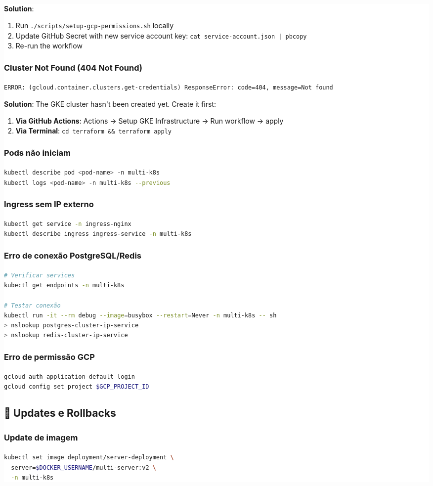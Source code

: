 **Solution**:
1. Run `./scripts/setup-gcp-permissions.sh` locally
2. Update GitHub Secret with new service account key: `cat service-account.json | pbcopy`
3. Re-run the workflow

### Cluster Not Found (404 Not Found)

```
ERROR: (gcloud.container.clusters.get-credentials) ResponseError: code=404, message=Not found
```

**Solution**: The GKE cluster hasn't been created yet. Create it first:

1. **Via GitHub Actions**: Actions → Setup GKE Infrastructure → Run workflow → apply
2. **Via Terminal**: `cd terraform && terraform apply`

### Pods não iniciam

```bash
kubectl describe pod <pod-name> -n multi-k8s
kubectl logs <pod-name> -n multi-k8s --previous
```

### Ingress sem IP externo

```bash
kubectl get service -n ingress-nginx
kubectl describe ingress ingress-service -n multi-k8s
```

### Erro de conexão PostgreSQL/Redis

```bash
# Verificar services
kubectl get endpoints -n multi-k8s

# Testar conexão
kubectl run -it --rm debug --image=busybox --restart=Never -n multi-k8s -- sh
> nslookup postgres-cluster-ip-service
> nslookup redis-cluster-ip-service
```

### Erro de permissão GCP

```bash
gcloud auth application-default login
gcloud config set project $GCP_PROJECT_ID
```

## 🔄 Updates e Rollbacks

### Update de imagem

```bash
kubectl set image deployment/server-deployment \
  server=$DOCKER_USERNAME/multi-server:v2 \
  -n multi-k8s
```
